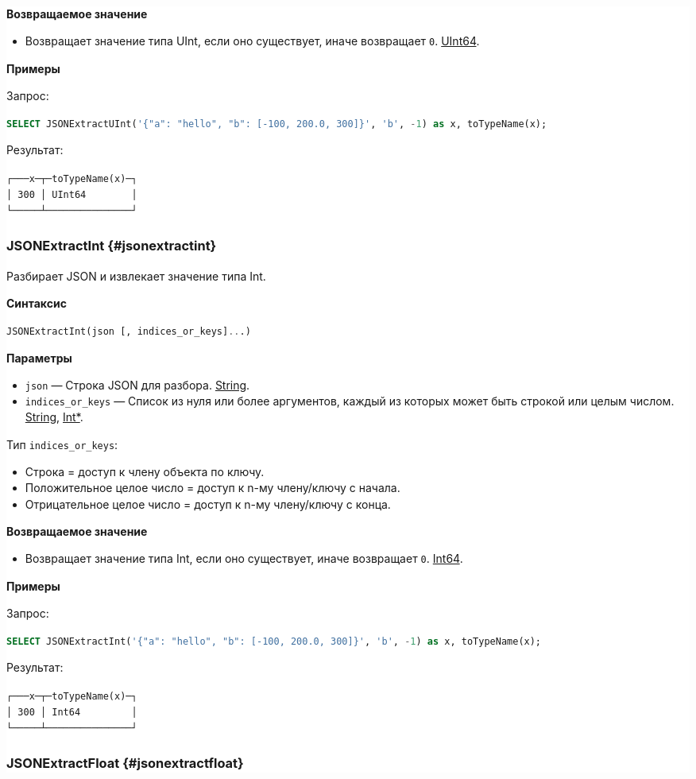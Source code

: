 **Возвращаемое значение**

- Возвращает значение типа UInt, если оно существует, иначе возвращает `0`. [UInt64](../data-types/int-uint.md).

**Примеры**

Запрос:

``` sql
SELECT JSONExtractUInt('{"a": "hello", "b": [-100, 200.0, 300]}', 'b', -1) as x, toTypeName(x);
```

Результат:

```response
┌───x─┬─toTypeName(x)─┐
│ 300 │ UInt64        │
└─────┴───────────────┘
```
### JSONExtractInt {#jsonextractint}

Разбирает JSON и извлекает значение типа Int.

**Синтаксис**

```sql
JSONExtractInt(json [, indices_or_keys]...)
```

**Параметры**

- `json` — Строка JSON для разбора. [String](../data-types/string.md).
- `indices_or_keys` — Список из нуля или более аргументов, каждый из которых может быть строкой или целым числом. [String](../data-types/string.md), [Int*](../data-types/int-uint.md).

Тип `indices_or_keys`:
- Строка = доступ к члену объекта по ключу.
- Положительное целое число = доступ к n-му члену/ключу с начала.
- Отрицательное целое число = доступ к n-му члену/ключу с конца.

**Возвращаемое значение**

- Возвращает значение типа Int, если оно существует, иначе возвращает `0`. [Int64](../data-types/int-uint.md).

**Примеры**

Запрос:

``` sql
SELECT JSONExtractInt('{"a": "hello", "b": [-100, 200.0, 300]}', 'b', -1) as x, toTypeName(x);
```

Результат:

```response
┌───x─┬─toTypeName(x)─┐
│ 300 │ Int64         │
└─────┴───────────────┘
```
### JSONExtractFloat {#jsonextractfloat}
